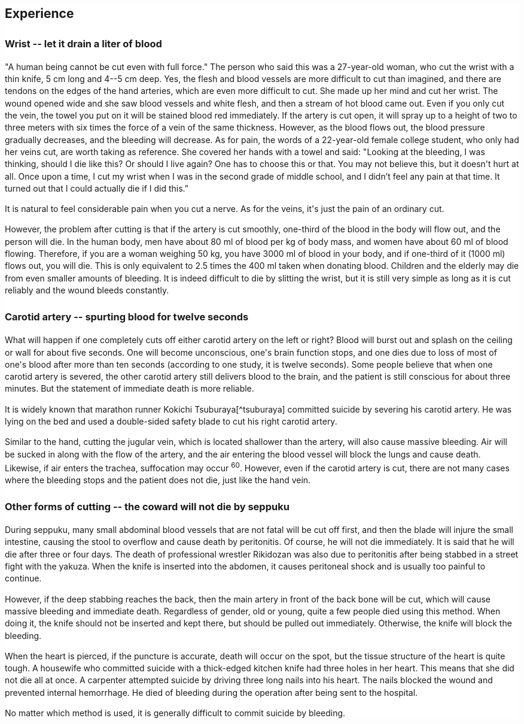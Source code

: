 ## Experience

### Wrist -- let it drain a liter of blood

"A human being cannot be cut even with full force." The person who said this was a 27-year-old woman, who cut the wrist with a thin knife,  5 cm long and 4--5 cm deep. Yes, the flesh and blood vessels are more difficult to cut than imagined, and there are tendons on the edges of the hand arteries, which are even more difficult to cut. She made up her mind and cut her wrist. The wound opened wide and she saw blood vessels and white flesh, and then a stream of hot blood came out. Even if you only cut the vein, the towel you put on it will be stained blood red immediately. If the artery is cut open, it will spray up to a height of two to three meters with six times the force of a vein of the same thickness. However, as the blood flows out, the blood pressure gradually decreases, and the bleeding will decrease. As for pain, the words of a 22-year-old female college student, who only had her veins cut, are worth taking as reference. She covered her hands with a towel and said: "Looking at the bleeding, I was thinking, should I die like this? Or should I live again? One has to choose this or that. You may not believe this, but it doesn't hurt at all. Once upon a time, I cut my wrist when I was in the second grade of middle school, and I didn’t feel any pain at that time. It turned out that I could actually die if I did this.”</p><p>It is natural to feel considerable pain when you cut a nerve. As for the veins, it's just the pain of an ordinary cut. </p><p>However, the problem after cutting is that if the artery is cut smoothly, one-third of the blood in the body will flow out, and the person will die. In the human body, men have about 80 ml of blood per kg of body mass, and women have about 60 ml of blood flowing. Therefore, if you are a woman weighing 50 kg, you have 3000 ml of blood in your body, and if one-third of it (1000 ml) flows out, you will die. This is only equivalent to 2.5 times the 400 ml taken when donating blood. Children and the elderly may die from even smaller amounts of bleeding. It is indeed difficult to die by slitting the wrist, but it is still very simple as long as it is cut reliably and the wound bleeds constantly. </p>

### Carotid artery -- spurting blood for twelve seconds

What will happen if one completely cuts off either carotid artery on the left or right? Blood will burst out and splash on the ceiling or wall for about five seconds. One will become unconscious, one's brain function stops, and one dies due to loss of most of one's blood after more than ten seconds (according to one study, it is twelve seconds). Some people believe that when one carotid artery is severed, the other carotid artery still delivers blood to the brain, and the patient is still conscious for about three minutes. But the statement of immediate death is more reliable. </p><p>It is widely known that marathon runner Kokichi Tsuburaya[^tsuburaya] committed suicide by severing his carotid artery. He was lying on the bed and used a double-sided safety blade to cut his right carotid artery. </p><p>Similar to the hand, cutting the jugular vein, which is located shallower than the artery, will also cause massive bleeding. Air will be sucked in along with the flow of the artery, and the air entering the blood vessel will block the lungs and cause death. Likewise, if air enters the trachea, suffocation may occur <sup>60</sup>. However, even if the carotid artery is cut, there are not many cases where the bleeding stops and the patient does not die, just like the hand vein. </p>

### Other forms of cutting -- the coward will not die by seppuku

During seppuku, many small abdominal blood vessels that are not fatal will be cut off first, and then the blade will injure the small intestine, causing the stool to overflow and cause death by peritonitis. Of course, he will not die immediately. It is said that he will die after three or four days. The death of professional wrestler Rikidozan was also due to peritonitis after being stabbed in a street fight with the yakuza. When the knife is inserted into the abdomen, it causes peritoneal shock and is usually too painful to continue. </p><p>However, if the deep stabbing reaches the back, then the main artery in front of the back bone will be cut, which will cause massive bleeding and immediate death. Regardless of gender, old or young, quite a few people died using this method. When doing it, the knife should not be inserted and kept there, but should be pulled out immediately. Otherwise, the knife will block the bleeding. </p><p>When the heart is pierced, if the puncture is accurate, death will occur on the spot, but the tissue structure of the heart is quite tough. A housewife who committed suicide with a thick-edged kitchen knife had three holes in her heart. This means that she did not die all at once. A carpenter attempted suicide by driving three long nails into his heart. The nails blocked the wound and prevented internal hemorrhage. He died of bleeding during the operation after being sent to the hospital. </p><p>No matter which method is used, it is generally difficult to commit suicide by bleeding. </p>


[^nakamori]: Akina Nakamori is a Japanese singer and actress. She is one of the most popular and best-selling artists in Japan. In July 1989, Nakamori attempted suicide by a deep wound on her wrist. She was immediately hospitalized.
[^seneca]: The most famous person who died like this was the Roman philosopher Seneca the Younger. He was a tutor to Nero. His influence over Nero declined with time, and in 65 Seneca was forced to take his own life for alleged complicity in the Pisonian conspiracy to assassinate Nero, of which he was probably innocent. His stoic and calm suicide has become the subject of numerous paintings.
[^vein-arm]: The grammar of the sentence is weird. My guess is that the author is trying to say that, as blood is lost, the blood supply to the veins would eventually be closed off before a lethal amount of blood is lost. However, since there *are* cases of death by cutting arm veins (such as Seneca the Younger, and in forensic textbooks), this section is simply wrong.
[^price-of-wristcutting]: Since the price of 30,000 yen is for an action with a 5% chance of death, we can infer that this gives the price of a life to be about 1.5 million yen... which is much lower than the commonly accepted figure of 150 million yen for the price of a statistical life.